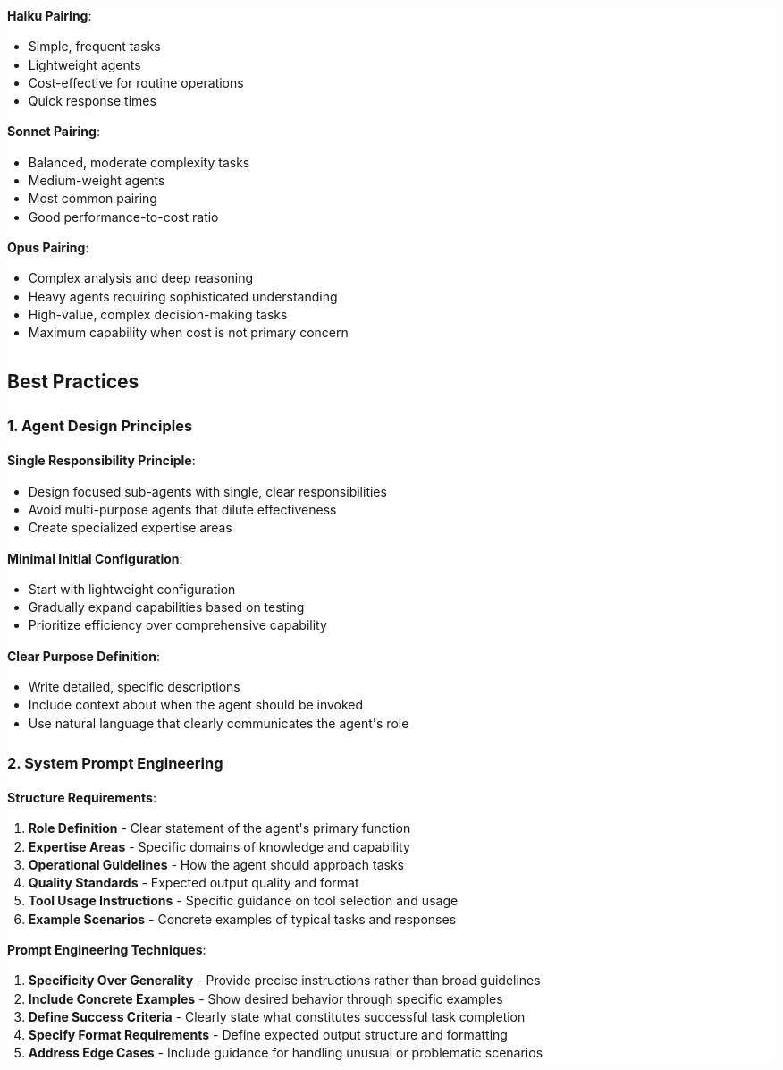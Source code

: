 **Haiku Pairing**:

- Simple, frequent tasks
- Lightweight agents
- Cost-effective for routine operations
- Quick response times

**Sonnet Pairing**:

- Balanced, moderate complexity tasks
- Medium-weight agents
- Most common pairing
- Good performance-to-cost ratio

**Opus Pairing**:

- Complex analysis and deep reasoning
- Heavy agents requiring sophisticated understanding
- High-value, complex decision-making tasks
- Maximum capability when cost is not primary concern

## Best Practices

### 1. Agent Design Principles

**Single Responsibility Principle**:

- Design focused sub-agents with single, clear responsibilities
- Avoid multi-purpose agents that dilute effectiveness
- Create specialized expertise areas

**Minimal Initial Configuration**:

- Start with lightweight configuration
- Gradually expand capabilities based on testing
- Prioritize efficiency over comprehensive capability

**Clear Purpose Definition**:

- Write detailed, specific descriptions
- Include context about when the agent should be invoked
- Use natural language that clearly communicates the agent's role

### 2. System Prompt Engineering

**Structure Requirements**:

1. **Role Definition** - Clear statement of the agent's primary function
2. **Expertise Areas** - Specific domains of knowledge and capability
3. **Operational Guidelines** - How the agent should approach tasks
4. **Quality Standards** - Expected output quality and format
5. **Tool Usage Instructions** - Specific guidance on tool selection and usage
6. **Example Scenarios** - Concrete examples of typical tasks and responses

**Prompt Engineering Techniques**:

1. **Specificity Over Generality** - Provide precise instructions rather than broad guidelines
2. **Include Concrete Examples** - Show desired behavior through specific examples
3. **Define Success Criteria** - Clearly state what constitutes successful task completion
4. **Specify Format Requirements** - Define expected output structure and formatting
5. **Address Edge Cases** - Include guidance for handling unusual or problematic scenarios
